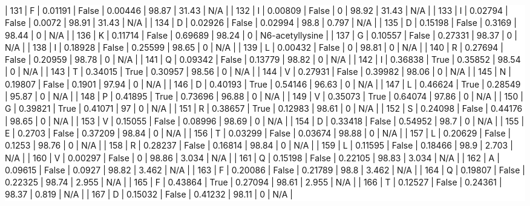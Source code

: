 |   131 | F    |         0.01191 | False     |                          0.00446 |                 98.87 |        31.43  | N/A                          |
|   132 | I    |         0.00809 | False     |                          0       |                 98.92 |        31.43  | N/A                          |
|   133 | I    |         0.02794 | False     |                          0.0072  |                 98.91 |        31.43  | N/A                          |
|   134 | D    |         0.02926 | False     |                          0.02994 |                 98.8  |         0.797 | N/A                          |
|   135 | D    |         0.15198 | False     |                          0.3169  |                 98.44 |         0     | N/A                          |
|   136 | K    |         0.11714 | False     |                          0.69689 |                 98.24 |         0     | N6-acetyllysine              |
|   137 | G    |         0.10557 | False     |                          0.27331 |                 98.37 |         0     | N/A                          |
|   138 | I    |         0.18928 | False     |                          0.25599 |                 98.65 |         0     | N/A                          |
|   139 | L    |         0.00432 | False     |                          0       |                 98.81 |         0     | N/A                          |
|   140 | R    |         0.27694 | False     |                          0.20959 |                 98.78 |         0     | N/A                          |
|   141 | Q    |         0.09342 | False     |                          0.13779 |                 98.82 |         0     | N/A                          |
|   142 | I    |         0.36838 | True      |                          0.35852 |                 98.54 |         0     | N/A                          |
|   143 | T    |         0.34015 | True      |                          0.30957 |                 98.56 |         0     | N/A                          |
|   144 | V    |         0.27931 | False     |                          0.39982 |                 98.06 |         0     | N/A                          |
|   145 | N    |         0.19807 | False     |                          0.1901  |                 97.94 |         0     | N/A                          |
|   146 | D    |         0.40193 | True      |                          0.54146 |                 96.63 |         0     | N/A                          |
|   147 | L    |         0.46624 | True      |                          0.28549 |                 95.87 |         0     | N/A                          |
|   148 | P    |         0.41895 | True      |                          0.73696 |                 96.88 |         0     | N/A                          |
|   149 | V    |         0.35073 | True      |                          0.64074 |                 97.86 |         0     | N/A                          |
|   150 | G    |         0.39821 | True      |                          0.41071 |                 97    |         0     | N/A                          |
|   151 | R    |         0.38657 | True      |                          0.12983 |                 98.61 |         0     | N/A                          |
|   152 | S    |         0.24098 | False     |                          0.44176 |                 98.65 |         0     | N/A                          |
|   153 | V    |         0.15055 | False     |                          0.08996 |                 98.69 |         0     | N/A                          |
|   154 | D    |         0.33418 | False     |                          0.54952 |                 98.7  |         0     | N/A                          |
|   155 | E    |         0.2703  | False     |                          0.37209 |                 98.84 |         0     | N/A                          |
|   156 | T    |         0.03299 | False     |                          0.03674 |                 98.88 |         0     | N/A                          |
|   157 | L    |         0.20629 | False     |                          0.1253  |                 98.76 |         0     | N/A                          |
|   158 | R    |         0.28237 | False     |                          0.16814 |                 98.84 |         0     | N/A                          |
|   159 | L    |         0.11595 | False     |                          0.18466 |                 98.9  |         2.703 | N/A                          |
|   160 | V    |         0.00297 | False     |                          0       |                 98.86 |         3.034 | N/A                          |
|   161 | Q    |         0.15198 | False     |                          0.22105 |                 98.83 |         3.034 | N/A                          |
|   162 | A    |         0.09615 | False     |                          0.0927  |                 98.82 |         3.462 | N/A                          |
|   163 | F    |         0.20086 | False     |                          0.21789 |                 98.8  |         3.462 | N/A                          |
|   164 | Q    |         0.19807 | False     |                          0.22325 |                 98.74 |         2.955 | N/A                          |
|   165 | F    |         0.43864 | True      |                          0.27094 |                 98.61 |         2.955 | N/A                          |
|   166 | T    |         0.12527 | False     |                          0.24361 |                 98.37 |         0.819 | N/A                          |
|   167 | D    |         0.15032 | False     |                          0.41232 |                 98.11 |         0     | N/A                          |